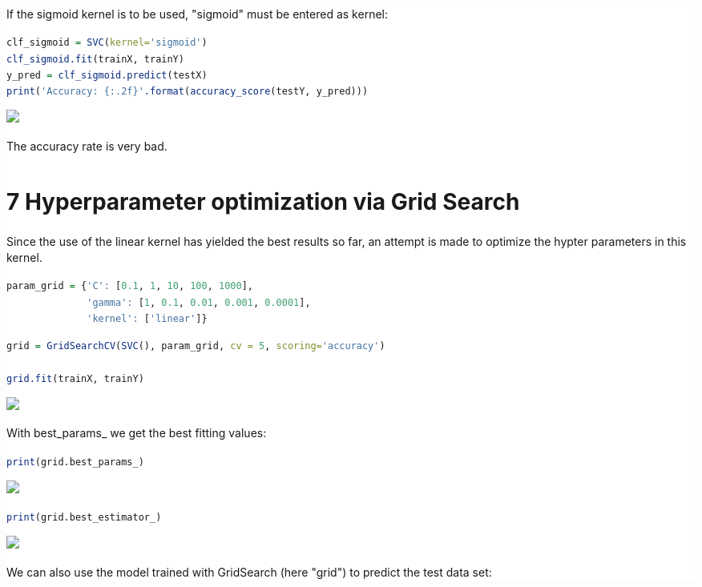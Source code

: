 
If the sigmoid kernel is to be used, "sigmoid" must be entered as kernel:



```r
clf_sigmoid = SVC(kernel='sigmoid')
clf_sigmoid.fit(trainX, trainY)
y_pred = clf_sigmoid.predict(testX)
print('Accuracy: {:.2f}'.format(accuracy_score(testY, y_pred)))
```

![](/post/2019-11-08-introduction-to-support-vector-machines_files/p31p13.png)

The accuracy rate is very bad.


# 7 Hyperparameter optimization via Grid Search

Since the use of the linear kernel has yielded the best results so far, an attempt is made to optimize the hypter parameters in this kernel.



```r
param_grid = {'C': [0.1, 1, 10, 100, 1000],  
              'gamma': [1, 0.1, 0.01, 0.001, 0.0001], 
              'kernel': ['linear']} 
```



```r
grid = GridSearchCV(SVC(), param_grid, cv = 5, scoring='accuracy')

grid.fit(trainX, trainY) 
```


![](/post/2019-11-08-introduction-to-support-vector-machines_files/p31p14.png)


With best_params_ we get the best fitting values:


```r
print(grid.best_params_) 
```

![](/post/2019-11-08-introduction-to-support-vector-machines_files/p31p15.png)





```r
print(grid.best_estimator_) 
```

![](/post/2019-11-08-introduction-to-support-vector-machines_files/p31p16.png)


We can also use the model trained with GridSearch (here "grid") to predict the test data set:
